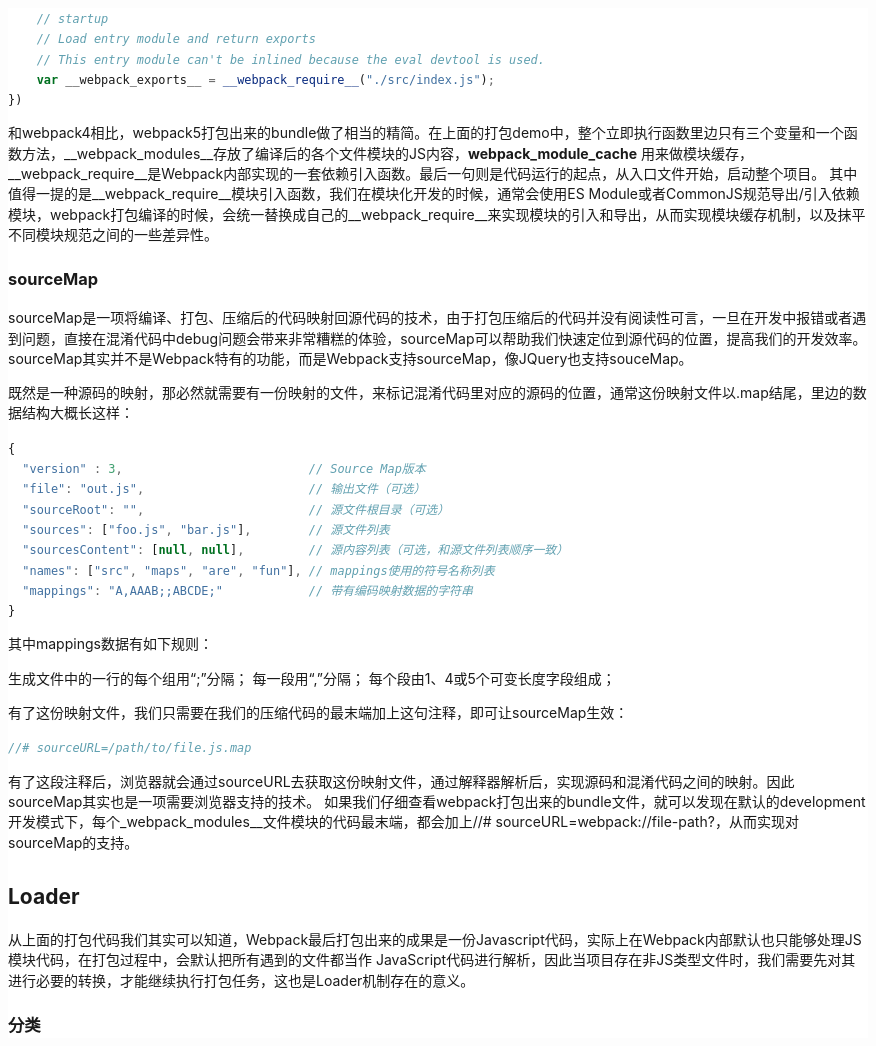 ```js
    // startup
    // Load entry module and return exports
    // This entry module can't be inlined because the eval devtool is used.
    var __webpack_exports__ = __webpack_require__("./src/index.js");
})
```

和webpack4相比，webpack5打包出来的bundle做了相当的精简。在上面的打包demo中，整个立即执行函数里边只有三个变量和一个函数方法，__webpack_modules__存放了编译后的各个文件模块的JS内容，**webpack_module_cache** 用来做模块缓存，__webpack_require__是Webpack内部实现的一套依赖引入函数。最后一句则是代码运行的起点，从入口文件开始，启动整个项目。
其中值得一提的是__webpack_require__模块引入函数，我们在模块化开发的时候，通常会使用ES Module或者CommonJS规范导出/引入依赖模块，webpack打包编译的时候，会统一替换成自己的__webpack_require__来实现模块的引入和导出，从而实现模块缓存机制，以及抹平不同模块规范之间的一些差异性。

### sourceMap

sourceMap是一项将编译、打包、压缩后的代码映射回源代码的技术，由于打包压缩后的代码并没有阅读性可言，一旦在开发中报错或者遇到问题，直接在混淆代码中debug问题会带来非常糟糕的体验，sourceMap可以帮助我们快速定位到源代码的位置，提高我们的开发效率。sourceMap其实并不是Webpack特有的功能，而是Webpack支持sourceMap，像JQuery也支持souceMap。

既然是一种源码的映射，那必然就需要有一份映射的文件，来标记混淆代码里对应的源码的位置，通常这份映射文件以.map结尾，里边的数据结构大概长这样：

```js
{
  "version" : 3,                          // Source Map版本
  "file": "out.js",                       // 输出文件（可选）
  "sourceRoot": "",                       // 源文件根目录（可选）
  "sources": ["foo.js", "bar.js"],        // 源文件列表
  "sourcesContent": [null, null],         // 源内容列表（可选，和源文件列表顺序一致）
  "names": ["src", "maps", "are", "fun"], // mappings使用的符号名称列表
  "mappings": "A,AAAB;;ABCDE;"            // 带有编码映射数据的字符串
}
```

其中mappings数据有如下规则：

生成文件中的一行的每个组用“;”分隔；
每一段用“,”分隔；
每个段由1、4或5个可变长度字段组成；

有了这份映射文件，我们只需要在我们的压缩代码的最末端加上这句注释，即可让sourceMap生效：

```js
//# sourceURL=/path/to/file.js.map
```

有了这段注释后，浏览器就会通过sourceURL去获取这份映射文件，通过解释器解析后，实现源码和混淆代码之间的映射。因此sourceMap其实也是一项需要浏览器支持的技术。
如果我们仔细查看webpack打包出来的bundle文件，就可以发现在默认的development开发模式下，每个_webpack_modules__文件模块的代码最末端，都会加上//# sourceURL=webpack://file-path?，从而实现对sourceMap的支持。

## Loader

从上面的打包代码我们其实可以知道，Webpack最后打包出来的成果是一份Javascript代码，实际上在Webpack内部默认也只能够处理JS模块代码，在打包过程中，会默认把所有遇到的文件都当作 JavaScript代码进行解析，因此当项目存在非JS类型文件时，我们需要先对其进行必要的转换，才能继续执行打包任务，这也是Loader机制存在的意义。

### 分类
